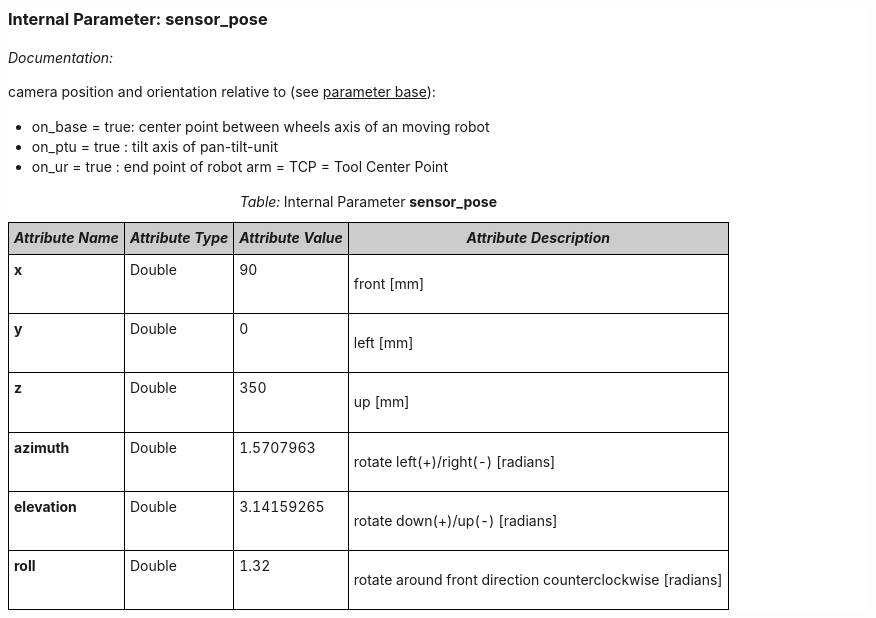 ### Internal Parameter: sensor_pose

*Documentation:*
<p>camera position and orientation relative to (see <a href="#internal-parameter-base">parameter base</a>):
 <ul>
 <li>on_base = true: center point between wheels axis of an moving robot</li>
 <li>on_ptu = true : tilt axis of pan-tilt-unit</li>
 <li>on_ur = true : end point of robot arm = TCP = Tool Center Point</li>
 </ul>
</p>
<p></p>

<table style="border-collapse:collapse;">
<caption><i>Table:</i> Internal Parameter <b>sensor_pose</b></caption>
<tr style="background-color:#ccc;">
<th style="border:1px solid black; padding: 5px;"><i>Attribute Name</i></th>
<th style="border:1px solid black; padding: 5px;"><i>Attribute Type</i></th>
<th style="border:1px solid black; padding: 5px;"><i>Attribute Value</i></th>
<th style="border:1px solid black; padding: 5px;"><i>Attribute Description</i></th>
</tr>
<tr>
<td style="border:1px solid black; padding: 5px;"><b>x</b></td>
<td style="border:1px solid black; padding: 5px;">Double</td>
<td style="border:1px solid black; padding: 5px;">90</td>
<td style="border:1px solid black; padding: 5px;"><p>front [mm]
</p></td>
</tr>
<tr>
<td style="border:1px solid black; padding: 5px;"><b>y</b></td>
<td style="border:1px solid black; padding: 5px;">Double</td>
<td style="border:1px solid black; padding: 5px;">0</td>
<td style="border:1px solid black; padding: 5px;"><p>left [mm]
</p></td>
</tr>
<tr>
<td style="border:1px solid black; padding: 5px;"><b>z</b></td>
<td style="border:1px solid black; padding: 5px;">Double</td>
<td style="border:1px solid black; padding: 5px;">350</td>
<td style="border:1px solid black; padding: 5px;"><p>up [mm]
</p></td>
</tr>
<tr>
<td style="border:1px solid black; padding: 5px;"><b>azimuth</b></td>
<td style="border:1px solid black; padding: 5px;">Double</td>
<td style="border:1px solid black; padding: 5px;">1.5707963</td>
<td style="border:1px solid black; padding: 5px;"><p>rotate left(+)/right(-) [radians]
</p></td>
</tr>
<tr>
<td style="border:1px solid black; padding: 5px;"><b>elevation</b></td>
<td style="border:1px solid black; padding: 5px;">Double</td>
<td style="border:1px solid black; padding: 5px;">3.14159265</td>
<td style="border:1px solid black; padding: 5px;"><p>rotate down(+)/up(-) [radians]
</p></td>
</tr>
<tr>
<td style="border:1px solid black; padding: 5px;"><b>roll</b></td>
<td style="border:1px solid black; padding: 5px;">Double</td>
<td style="border:1px solid black; padding: 5px;">1.32</td>
<td style="border:1px solid black; padding: 5px;"><p>rotate around front direction counterclockwise [radians]
</p></td>
</tr>